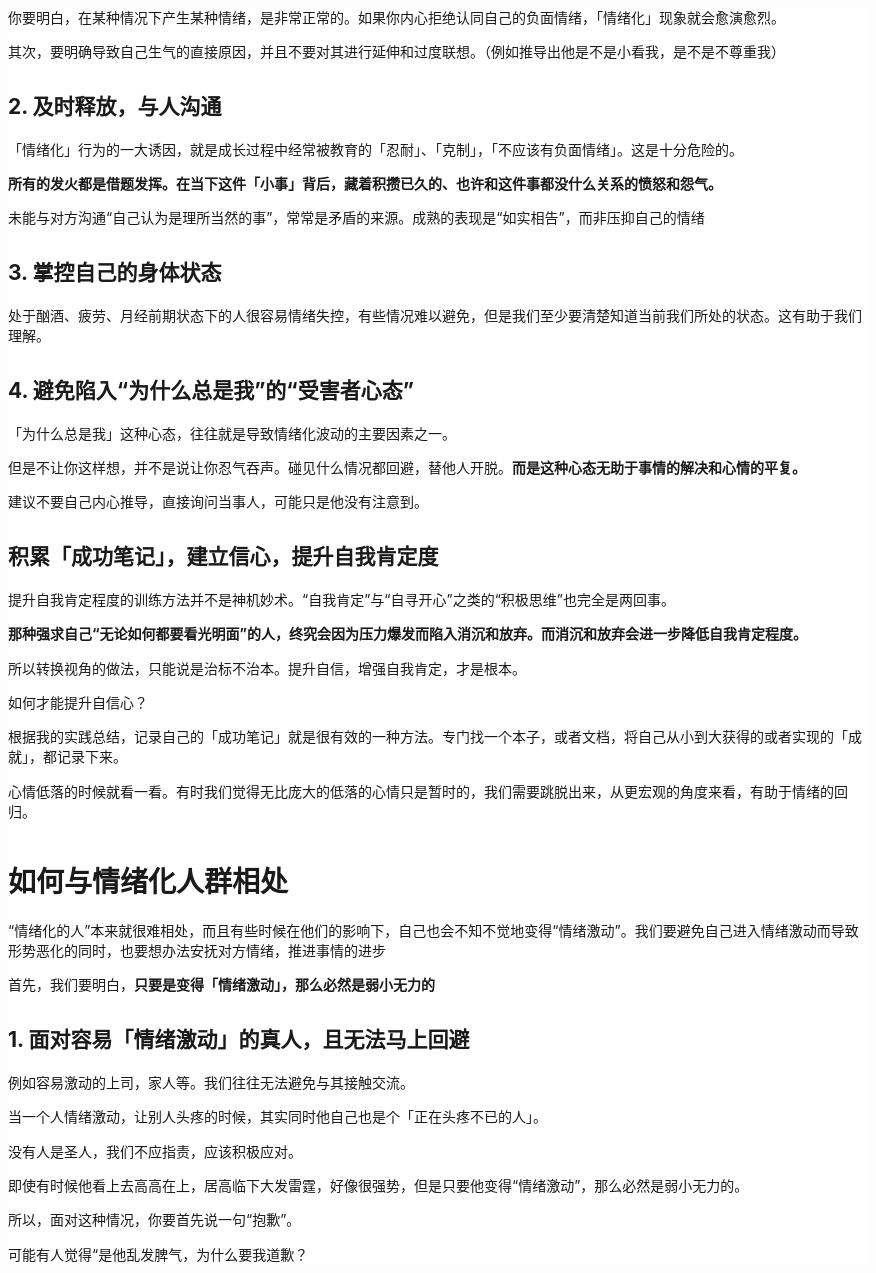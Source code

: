 你要明白，在某种情况下产生某种情绪，是非常正常的。如果你内心拒绝认同自己的负面情绪，「情绪化」现象就会愈演愈烈。

其次，要明确导致自己生气的直接原因，并且不要对其进行延伸和过度联想。（例如推导出他是不是小看我，是不是不尊重我）

## 2. 及时释放，与人沟通

「情绪化」行为的一大诱因，就是成长过程中经常被教育的「忍耐」、「克制」，「不应该有负面情绪」。这是十分危险的。

**所有的发火都是借题发挥。在当下这件「小事」背后，藏着积攒已久的、也许和这件事都没什么关系的愤怒和怨气。**

未能与对方沟通“自己认为是理所当然的事”，常常是矛盾的来源。成熟的表现是“如实相告”，而非压抑自己的情绪

## 3. 掌控自己的身体状态

处于酗酒、疲劳、月经前期状态下的人很容易情绪失控，有些情况难以避免，但是我们至少要清楚知道当前我们所处的状态。这有助于我们理解。

## 4. 避免陷入“为什么总是我”的“受害者心态”

「为什么总是我」这种心态，往往就是导致情绪化波动的主要因素之一。

但是不让你这样想，并不是说让你忍气吞声。碰见什么情况都回避，替他人开脱。**而是这种心态无助于事情的解决和心情的平复。**

建议不要自己内心推导，直接询问当事人，可能只是他没有注意到。

## 积累「成功笔记」，建立信心，提升自我肯定度

提升自我肯定程度的训练方法并不是神机妙术。“自我肯定”与“自寻开心”之类的“积极思维”也完全是两回事。

**那种强求自己“无论如何都要看光明面”的人，终究会因为压力爆发而陷入消沉和放弃。而消沉和放弃会进一步降低自我肯定程度。**

所以转换视角的做法，只能说是治标不治本。提升自信，增强自我肯定，才是根本。

如何才能提升自信心？

根据我的实践总结，记录自己的「成功笔记」就是很有效的一种方法。专门找一个本子，或者文档，将自己从小到大获得的或者实现的「成就」，都记录下来。

心情低落的时候就看一看。有时我们觉得无比庞大的低落的心情只是暂时的，我们需要跳脱出来，从更宏观的角度来看，有助于情绪的回归。

# 如何与情绪化人群相处

“情绪化的人”本来就很难相处，而且有些时候在他们的影响下，自己也会不知不觉地变得“情绪激动”。我们要避免自己进入情绪激动而导致形势恶化的同时，也要想办法安抚对方情绪，推进事情的进步

首先，我们要明白，**只要是变得「情绪激动」，那么必然是弱小无力的**

## 1. 面对容易「情绪激动」的真人，且无法马上回避

例如容易激动的上司，家人等。我们往往无法避免与其接触交流。

当一个人情绪激动，让别人头疼的时候，其实同时他自己也是个「正在头疼不已的人」。

没有人是圣人，我们不应指责，应该积极应对。

即使有时候他看上去高高在上，居高临下大发雷霆，好像很强势，但是只要他变得“情绪激动”，那么必然是弱小无力的。

所以，面对这种情况，你要首先说一句“抱歉”。

可能有人觉得“是他乱发脾气，为什么要我道歉？
